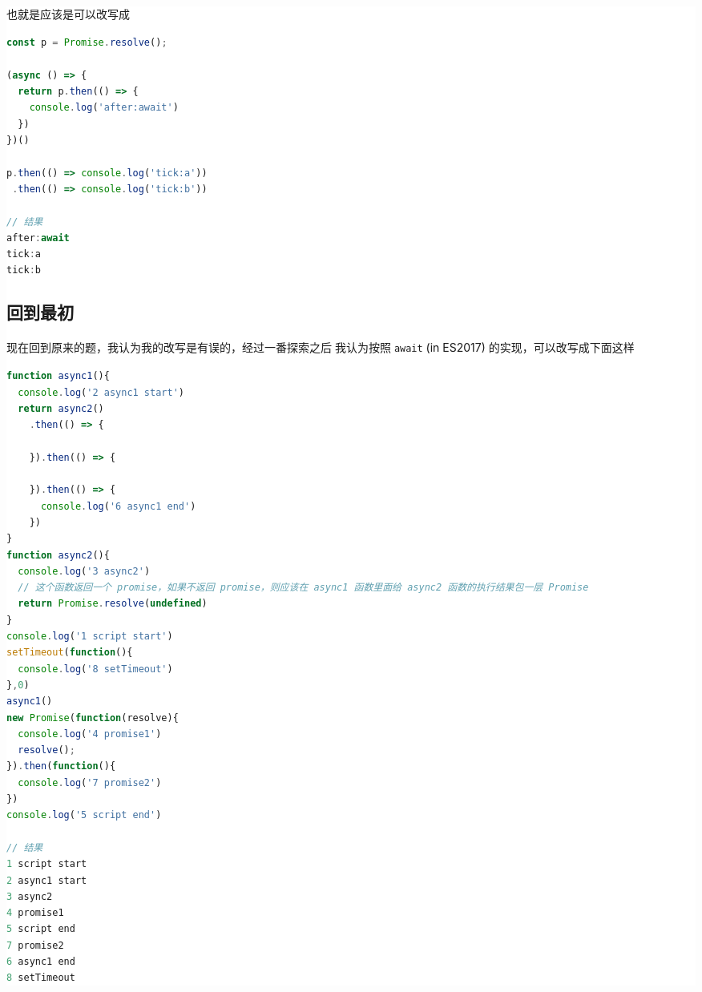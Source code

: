 也就是应该是可以改写成

```js
const p = Promise.resolve();

(async () => {
  return p.then(() => {
    console.log('after:await')
  })
})()

p.then(() => console.log('tick:a'))
 .then(() => console.log('tick:b'))

// 结果
after:await
tick:a
tick:b
```

## 回到最初

现在回到原来的题，我认为我的改写是有误的，经过一番探索之后
我认为按照 `await` (in ES2017) 的实现，可以改写成下面这样

```js
function async1(){
  console.log('2 async1 start')
  return async2()
    .then(() => {

    }).then(() => {

    }).then(() => {
      console.log('6 async1 end')
    })
}
function async2(){
  console.log('3 async2')
  // 这个函数返回一个 promise，如果不返回 promise，则应该在 async1 函数里面给 async2 函数的执行结果包一层 Promise
  return Promise.resolve(undefined)
}
console.log('1 script start')
setTimeout(function(){
  console.log('8 setTimeout')
},0)
async1()
new Promise(function(resolve){
  console.log('4 promise1')
  resolve();
}).then(function(){
  console.log('7 promise2')
})
console.log('5 script end')

// 结果
1 script start
2 async1 start
3 async2
4 promise1
5 script end
7 promise2
6 async1 end
8 setTimeout
```